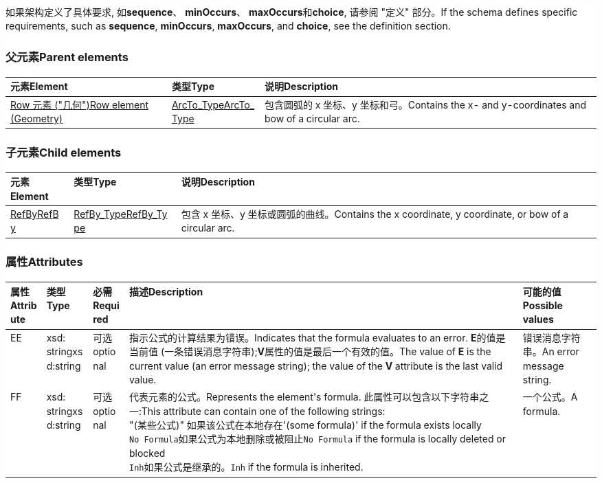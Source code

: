 <span data-ttu-id="9c2b1-115">如果架构定义了具体要求, 如**sequence**、 **minOccurs**、 **maxOccurs**和**choice**, 请参阅 "定义" 部分。</span><span class="sxs-lookup"><span data-stu-id="9c2b1-115">If the schema defines specific requirements, such as **sequence**, **minOccurs**, **maxOccurs**, and **choice**, see the definition section.</span></span> 
  
### <a name="parent-elements"></a><span data-ttu-id="9c2b1-116">父元素</span><span class="sxs-lookup"><span data-stu-id="9c2b1-116">Parent elements</span></span>

|<span data-ttu-id="9c2b1-117">**元素**</span><span class="sxs-lookup"><span data-stu-id="9c2b1-117">**Element**</span></span>|<span data-ttu-id="9c2b1-118">**类型**</span><span class="sxs-lookup"><span data-stu-id="9c2b1-118">**Type**</span></span>|<span data-ttu-id="9c2b1-119">**说明**</span><span class="sxs-lookup"><span data-stu-id="9c2b1-119">**Description**</span></span>|
|:-----|:-----|:-----|
|[<span data-ttu-id="9c2b1-120">Row 元素 ("几何")</span><span class="sxs-lookup"><span data-stu-id="9c2b1-120">Row element (Geometry)</span></span>](row-element-geometry-sectionvisio-xml.md) <br/> |[<span data-ttu-id="9c2b1-121">ArcTo_Type</span><span class="sxs-lookup"><span data-stu-id="9c2b1-121">ArcTo_Type</span></span>](arcto_type-complextypevisio-xml.md) <br/> |<span data-ttu-id="9c2b1-122">包含圆弧的 x 坐标、y 坐标和弓。</span><span class="sxs-lookup"><span data-stu-id="9c2b1-122">Contains the x- and y-coordinates and bow of a circular arc.</span></span>  <br/> |
   
### <a name="child-elements"></a><span data-ttu-id="9c2b1-123">子元素</span><span class="sxs-lookup"><span data-stu-id="9c2b1-123">Child elements</span></span>

|<span data-ttu-id="9c2b1-124">**元素**</span><span class="sxs-lookup"><span data-stu-id="9c2b1-124">**Element**</span></span>|<span data-ttu-id="9c2b1-125">**类型**</span><span class="sxs-lookup"><span data-stu-id="9c2b1-125">**Type**</span></span>|<span data-ttu-id="9c2b1-126">**说明**</span><span class="sxs-lookup"><span data-stu-id="9c2b1-126">**Description**</span></span>|
|:-----|:-----|:-----|
|[<span data-ttu-id="9c2b1-127">RefBy</span><span class="sxs-lookup"><span data-stu-id="9c2b1-127">RefBy</span></span>](refby-element-cell_type-complextypevisio-xml.md) <br/> |[<span data-ttu-id="9c2b1-128">RefBy_Type</span><span class="sxs-lookup"><span data-stu-id="9c2b1-128">RefBy_Type</span></span>](refby_type-complextypevisio-xml.md) <br/> |<span data-ttu-id="9c2b1-129">包含 x 坐标、y 坐标或圆弧的曲线。</span><span class="sxs-lookup"><span data-stu-id="9c2b1-129">Contains the x coordinate, y coordinate, or bow of a circular arc.</span></span>  <br/> |
   
### <a name="attributes"></a><span data-ttu-id="9c2b1-130">属性</span><span class="sxs-lookup"><span data-stu-id="9c2b1-130">Attributes</span></span>

|<span data-ttu-id="9c2b1-131">**属性**</span><span class="sxs-lookup"><span data-stu-id="9c2b1-131">**Attribute**</span></span>|<span data-ttu-id="9c2b1-132">**类型**</span><span class="sxs-lookup"><span data-stu-id="9c2b1-132">**Type**</span></span>|<span data-ttu-id="9c2b1-133">**必需**</span><span class="sxs-lookup"><span data-stu-id="9c2b1-133">**Required**</span></span>|<span data-ttu-id="9c2b1-134">**描述**</span><span class="sxs-lookup"><span data-stu-id="9c2b1-134">**Description**</span></span>|<span data-ttu-id="9c2b1-135">**可能的值**</span><span class="sxs-lookup"><span data-stu-id="9c2b1-135">**Possible values**</span></span>|
|:-----|:-----|:-----|:-----|:-----|
|<span data-ttu-id="9c2b1-136">E</span><span class="sxs-lookup"><span data-stu-id="9c2b1-136">E</span></span>  <br/> |<span data-ttu-id="9c2b1-137">xsd: string</span><span class="sxs-lookup"><span data-stu-id="9c2b1-137">xsd:string</span></span>  <br/> |<span data-ttu-id="9c2b1-138">可选</span><span class="sxs-lookup"><span data-stu-id="9c2b1-138">optional</span></span>  <br/> |<span data-ttu-id="9c2b1-139">指示公式的计算结果为错误。</span><span class="sxs-lookup"><span data-stu-id="9c2b1-139">Indicates that the formula evaluates to an error.</span></span> <span data-ttu-id="9c2b1-140">**E**的值是当前值 (一条错误消息字符串);**V**属性的值是最后一个有效的值。</span><span class="sxs-lookup"><span data-stu-id="9c2b1-140">The value of **E** is the current value (an error message string); the value of the **V** attribute is the last valid value.</span></span>  <br/> |<span data-ttu-id="9c2b1-141">错误消息字符串。</span><span class="sxs-lookup"><span data-stu-id="9c2b1-141">An error message string.</span></span>  <br/> |
|<span data-ttu-id="9c2b1-142">F</span><span class="sxs-lookup"><span data-stu-id="9c2b1-142">F</span></span>  <br/> |<span data-ttu-id="9c2b1-143">xsd: string</span><span class="sxs-lookup"><span data-stu-id="9c2b1-143">xsd:string</span></span>  <br/> |<span data-ttu-id="9c2b1-144">可选</span><span class="sxs-lookup"><span data-stu-id="9c2b1-144">optional</span></span>  <br/> | <span data-ttu-id="9c2b1-145">代表元素的公式。</span><span class="sxs-lookup"><span data-stu-id="9c2b1-145">Represents the element's formula.</span></span> <span data-ttu-id="9c2b1-146">此属性可以包含以下字符串之一:</span><span class="sxs-lookup"><span data-stu-id="9c2b1-146">This attribute can contain one of the following strings:</span></span>  <br/>  <span data-ttu-id="9c2b1-147">"(某些公式)" 如果该公式在本地存在</span><span class="sxs-lookup"><span data-stu-id="9c2b1-147">'(some formula)' if the formula exists locally</span></span>  <br/>  <span data-ttu-id="9c2b1-148">`No Formula`如果公式为本地删除或被阻止</span><span class="sxs-lookup"><span data-stu-id="9c2b1-148">`No Formula` if the formula is locally deleted or blocked</span></span>  <br/>  <span data-ttu-id="9c2b1-149">`Inh`如果公式是继承的。</span><span class="sxs-lookup"><span data-stu-id="9c2b1-149">`Inh` if the formula is inherited.</span></span>  <br/> |<span data-ttu-id="9c2b1-150">一个公式。</span><span class="sxs-lookup"><span data-stu-id="9c2b1-150">A formula.</span></span>  <br/> |